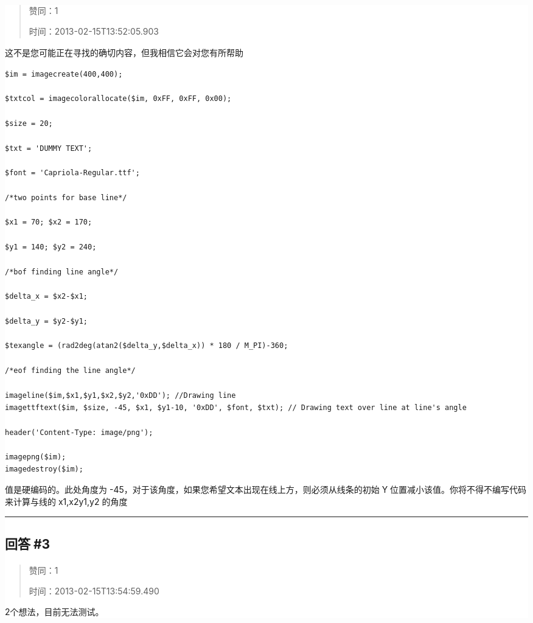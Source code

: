 > 赞同：1
> 
> 时间：2013-02-15T13:52:05.903

这不是您可能正在寻找的确切内容，但我相信它会对您有所帮助

```
$im = imagecreate(400,400); 

$txtcol = imagecolorallocate($im, 0xFF, 0xFF, 0x00);

$size = 20;

$txt = 'DUMMY TEXT';

$font = 'Capriola-Regular.ttf';

/*two points for base line*/

$x1 = 70; $x2 = 170; 

$y1 = 140; $y2 = 240;

/*bof finding line angle*/

$delta_x = $x2-$x1;

$delta_y = $y2-$y1;

$texangle = (rad2deg(atan2($delta_y,$delta_x)) * 180 / M_PI)-360;

/*eof finding the line angle*/

imageline($im,$x1,$y1,$x2,$y2,'0xDD'); //Drawing line
imagettftext($im, $size, -45, $x1, $y1-10, '0xDD', $font, $txt); // Drawing text over line at line's angle

header('Content-Type: image/png');

imagepng($im);
imagedestroy($im); 
```

值是硬编码的。此处角度为 -45，对于该角度，如果您希望文本出现在线上方，则必须从线条的初始 Y 位置减小该值。你将不得不编写代码来计算与线的 x1,x2y1,y2 的角度

* * *

## 回答 #3

> 赞同：1
> 
> 时间：2013-02-15T13:54:59.490

2个想法，目前无法测试。
